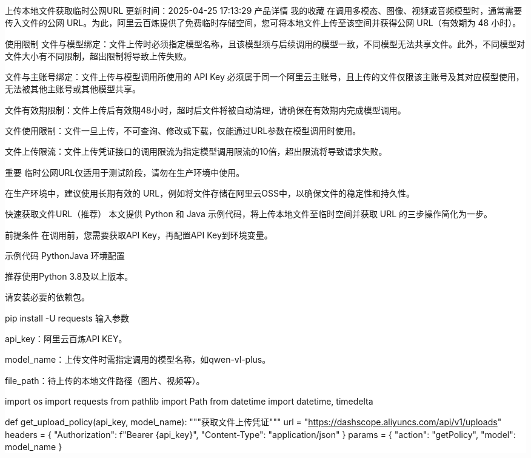 上传本地文件获取临时公网URL
更新时间：2025-04-25 17:13:29
产品详情
我的收藏
在调用多模态、图像、视频或音频模型时，通常需要传入文件的公网 URL。为此，阿里云百炼提供了免费临时存储空间，您可将本地文件上传至该空间并获得公网 URL（有效期为 48 小时）。

使用限制
文件与模型绑定：文件上传时必须指定模型名称，且该模型须与后续调用的模型一致，不同模型无法共享文件。此外，不同模型对文件大小有不同限制，超出限制将导致上传失败。

文件与主账号绑定：文件上传与模型调用所使用的 API Key 必须属于同一个阿里云主账号，且上传的文件仅限该主账号及其对应模型使用，无法被其他主账号或其他模型共享。

文件有效期限制：文件上传后有效期48小时，超时后文件将被自动清理，请确保在有效期内完成模型调用。

文件使用限制：文件一旦上传，不可查询、修改或下载，仅能通过URL参数在模型调用时使用。

文件上传限流：文件上传凭证接口的调用限流为指定模型调用限流的10倍，超出限流将导致请求失败。

重要
临时公网URL仅适用于测试阶段，请勿在生产环境中使用。

在生产环境中，建议使用长期有效的 URL，例如将文件存储在阿里云OSS中，以确保文件的稳定性和持久性。

快速获取文件URL（推荐）
本文提供 Python 和 Java 示例代码，将上传本地文件至临时空间并获取 URL 的三步操作简化为一步。

前提条件
在调用前，您需要获取API Key，再配置API Key到环境变量。

示例代码
PythonJava
环境配置

推荐使用Python 3.8及以上版本。

请安装必要的依赖包。

 
pip install -U requests
输入参数

api_key：阿里云百炼API KEY。

model_name：上传文件时需指定调用的模型名称，如qwen-vl-plus。

file_path：待上传的本地文件路径（图片、视频等）。

 
import os
import requests
from pathlib import Path
from datetime import datetime, timedelta

def get_upload_policy(api_key, model_name):
    """获取文件上传凭证"""
    url = "https://dashscope.aliyuncs.com/api/v1/uploads"
    headers = {
        "Authorization": f"Bearer {api_key}",
        "Content-Type": "application/json"
    }
    params = {
        "action": "getPolicy",
        "model": model_name
    }
    